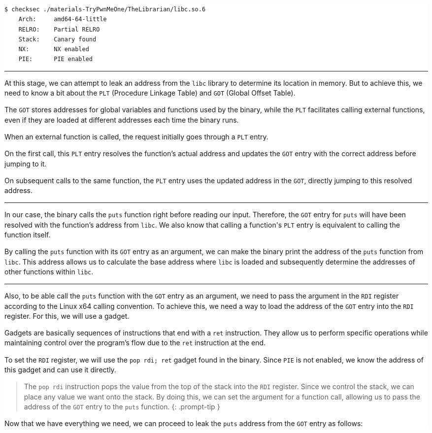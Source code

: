 ```console
$ checksec ./materials-TryPwnMeOne/TheLibrarian/libc.so.6
    Arch:     amd64-64-little
    RELRO:    Partial RELRO
    Stack:    Canary found
    NX:       NX enabled
    PIE:      PIE enabled
```

---

At this stage, we can attempt to leak an address from the `libc` library to determine its location in memory. But to achieve this, we need to know a bit about the `PLT` (Procedure Linkage Table) and `GOT` (Global Offset Table).

The `GOT` stores addresses for global variables and functions used by the binary, while the `PLT` facilitates calling external functions, even if they are loaded at different addresses each time the binary runs.

When an external function is called, the request initially goes through a `PLT` entry. 

On the first call, this `PLT` entry resolves the function’s actual address and updates the `GOT` entry with the correct address before jumping to it.

On subsequent calls to the same function, the `PLT` entry uses the updated address in the `GOT`, directly jumping to this resolved address.

---

In our case, the binary calls the `puts` function right before reading our input. Therefore, the `GOT` entry for `puts` will have been resolved with the function’s address from `libc`. We also know that calling a function's `PLT` entry is equivalent to calling the function itself.

By calling the `puts` function with its `GOT` entry as an argument, we can make the binary print the address of the `puts` function from `libc`. This address allows us to calculate the base address where `libc` is loaded and subsequently determine the addresses of other functions within `libc`.

---

Also, to be able call the `puts` function with the `GOT` entry as an argument, we need to pass the argument in the `RDI` register according to the Linux x64 calling convention. To achieve this, we need a way to load the address of the `GOT` entry into the `RDI` register. For this, we will use a gadget.

Gadgets are basically sequences of instructions that end with a `ret` instruction. They allow us to perform specific operations while maintaining control over the program’s flow due to the `ret` instruction at the end.

To set the `RDI` register, we will use the `pop rdi; ret` gadget found in the binary. Since `PIE` is not enabled, we know the address of this gadget and can use it directly.

> The `pop rdi` instruction pops the value from the top of the stack into the `RDI` register. Since we control the stack, we can place any value we want onto the stack. By doing this, we can set the argument for a function call, allowing us to pass the address of the `GOT` entry to the `puts` function.
{: .prompt-tip }

Now that we have everything we need, we can proceed to leak the `puts` address from the `GOT` entry as follows:
